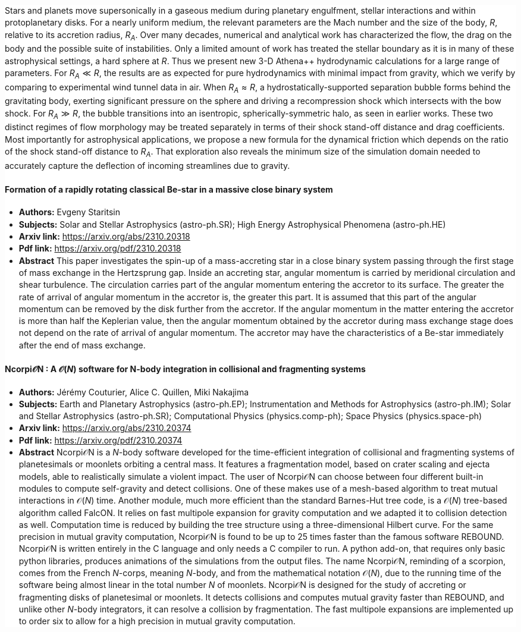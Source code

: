  Stars and planets move supersonically in a gaseous medium during planetary engulfment, stellar interactions and within protoplanetary disks. For a nearly uniform medium, the relevant parameters are the Mach number and the size of the body, $R$, relative to its accretion radius, $R_A$. Over many decades, numerical and analytical work has characterized the flow, the drag on the body and the possible suite of instabilities. Only a limited amount of work has treated the stellar boundary as it is in many of these astrophysical settings, a hard sphere at $R$. Thus we present new 3-D Athena++ hydrodynamic calculations for a large range of parameters. For $R_A\ll R$, the results are as expected for pure hydrodynamics with minimal impact from gravity, which we verify by comparing to experimental wind tunnel data in air. When $R_A\approx R$, a hydrostatically-supported separation bubble forms behind the gravitating body, exerting significant pressure on the sphere and driving a recompression shock which intersects with the bow shock. For $R_A\gg R$, the bubble transitions into an isentropic, spherically-symmetric halo, as seen in earlier works. These two distinct regimes of flow morphology may be treated separately in terms of their shock stand-off distance and drag coefficients. Most importantly for astrophysical applications, we propose a new formula for the dynamical friction which depends on the ratio of the shock stand-off distance to $R_A$. That exploration also reveals the minimum size of the simulation domain needed to accurately capture the deflection of incoming streamlines due to gravity.
#### Formation of a rapidly rotating classical Be-star in a massive close  binary system
 - **Authors:** Evgeny Staritsin
 - **Subjects:** Solar and Stellar Astrophysics (astro-ph.SR); High Energy Astrophysical Phenomena (astro-ph.HE)
 - **Arxiv link:** https://arxiv.org/abs/2310.20318
 - **Pdf link:** https://arxiv.org/pdf/2310.20318
 - **Abstract**
 This paper investigates the spin-up of a mass-accreting star in a close binary system passing through the first stage of mass exchange in the Hertzsprung gap. Inside an accreting star, angular momentum is carried by meridional circulation and shear turbulence. The circulation carries part of the angular momentum entering the accretor to its surface. The greater the rate of arrival of angular momentum in the accretor is, the greater this part. It is assumed that this part of the angular momentum can be removed by the disk further from the accretor. If the angular momentum in the matter entering the accretor is more than half the Keplerian value, then the angular momentum obtained by the accretor during mass exchange stage does not depend on the rate of arrival of angular momentum. The accretor may have the characteristics of a Be-star immediately after the end of mass exchange.
#### Ncorpi$\mathcal{O}$N : A $\mathcal{O}(N)$ software for N-body  integration in collisional and fragmenting systems
 - **Authors:** Jérémy Couturier, Alice C. Quillen, Miki Nakajima
 - **Subjects:** Earth and Planetary Astrophysics (astro-ph.EP); Instrumentation and Methods for Astrophysics (astro-ph.IM); Solar and Stellar Astrophysics (astro-ph.SR); Computational Physics (physics.comp-ph); Space Physics (physics.space-ph)
 - **Arxiv link:** https://arxiv.org/abs/2310.20374
 - **Pdf link:** https://arxiv.org/pdf/2310.20374
 - **Abstract**
 Ncorpi$\mathcal{O}$N is a $N$-body software developed for the time-efficient integration of collisional and fragmenting systems of planetesimals or moonlets orbiting a central mass. It features a fragmentation model, based on crater scaling and ejecta models, able to realistically simulate a violent impact. The user of Ncorpi$\mathcal{O}$N can choose between four different built-in modules to compute self-gravity and detect collisions. One of these makes use of a mesh-based algorithm to treat mutual interactions in $\mathcal{O}(N)$ time. Another module, much more efficient than the standard Barnes-Hut tree code, is a $\mathcal{O}(N)$ tree-based algorithm called FalcON. It relies on fast multipole expansion for gravity computation and we adapted it to collision detection as well. Computation time is reduced by building the tree structure using a three-dimensional Hilbert curve. For the same precision in mutual gravity computation, Ncorpi$\mathcal{O}$N is found to be up to 25 times faster than the famous software REBOUND. Ncorpi$\mathcal{O}$N is written entirely in the C language and only needs a C compiler to run. A python add-on, that requires only basic python libraries, produces animations of the simulations from the output files. The name Ncorpi$\mathcal{O}$N, reminding of a scorpion, comes from the French $N$-corps, meaning $N$-body, and from the mathematical notation $\mathcal{O}(N)$, due to the running time of the software being almost linear in the total number $N$ of moonlets. Ncorpi$\mathcal{O}$N is designed for the study of accreting or fragmenting disks of planetesimal or moonlets. It detects collisions and computes mutual gravity faster than REBOUND, and unlike other $N$-body integrators, it can resolve a collision by fragmentation. The fast multipole expansions are implemented up to order six to allow for a high precision in mutual gravity computation.